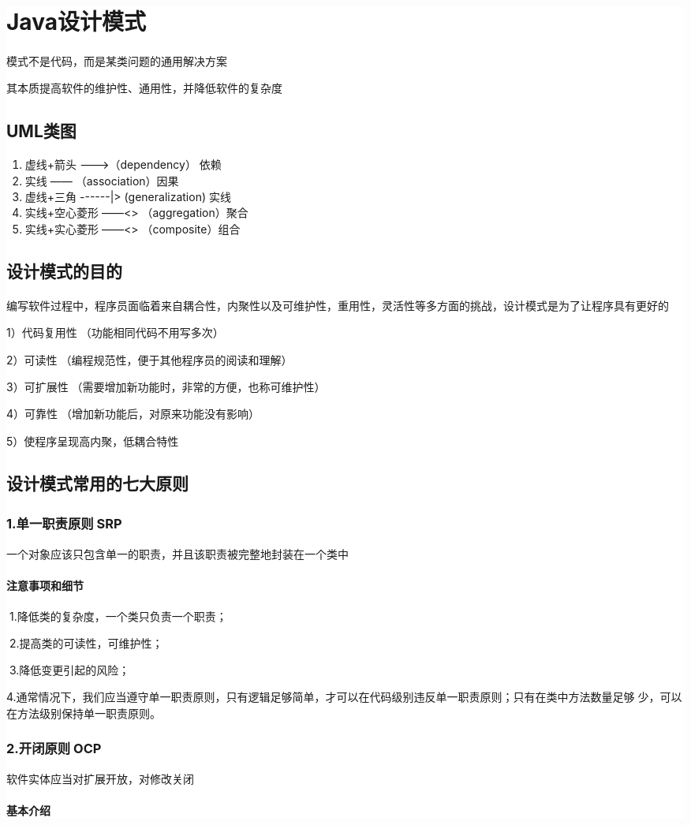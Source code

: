 # Java设计模式

模式不是代码，而是某类问题的通用解决方案

其本质提高软件的维护性、通用性，并降低软件的复杂度

## UML类图

1. 虚线+箭头 --->（dependency） 依赖
2. 实线     ——  （association）因果
3. 虚线+三角 ------|> (generalization) 实线
4. 实线+空心菱形    ——<> （aggregation）聚合
5. 实线+实心菱形 ——<> （composite）组合





## 设计模式的目的

编写软件过程中，程序员面临着来自耦合性，内聚性以及可维护性，重用性，灵活性等多方面的挑战，设计模式是为了让程序具有更好的

1）代码复用性 （功能相同代码不用写多次）

2）可读性 （编程规范性，便于其他程序员的阅读和理解）

3）可扩展性 （需要增加新功能时，非常的方便，也称可维护性）

4）可靠性 （增加新功能后，对原来功能没有影响）

5）使程序呈现高内聚，低耦合特性





## 设计模式常用的七大原则

### 1.单一职责原则 SRP 

一个对象应该只包含单一的职责，并且该职责被完整地封装在一个类中

#### 	注意事项和细节

​		1.降低类的复杂度，一个类只负责一个职责；

​		2.提高类的可读性，可维护性；

​		3.降低变更引起的风险；

​		4.通常情况下，我们应当遵守单一职责原则，只有逻辑足够简单，才可以在代码级别违反单一职责原则；只有在类中方法数量足够		少，可以在方法级别保持单一职责原则。

### 2.开闭原则 OCP

软件实体应当对扩展开放，对修改关闭

#### 基本介绍
